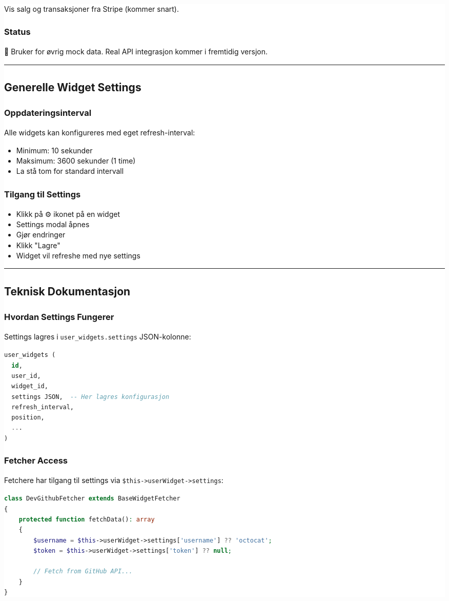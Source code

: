 Vis salg og transaksjoner fra Stripe (kommer snart).

### Status
🚧 Bruker for øvrig mock data. Real API integrasjon kommer i fremtidig versjon.

---

## Generelle Widget Settings

### Oppdateringsinterval
Alle widgets kan konfigureres med eget refresh-interval:
- Minimum: 10 sekunder
- Maksimum: 3600 sekunder (1 time)
- La stå tom for standard intervall

### Tilgang til Settings
- Klikk på ⚙️ ikonet på en widget
- Settings modal åpnes
- Gjør endringer
- Klikk "Lagre"
- Widget vil refreshe med nye settings

---

## Teknisk Dokumentasjon

### Hvordan Settings Fungerer

Settings lagres i `user_widgets.settings` JSON-kolonne:
```sql
user_widgets (
  id,
  user_id,
  widget_id,
  settings JSON,  -- Her lagres konfigurasjon
  refresh_interval,
  position,
  ...
)
```

### Fetcher Access
Fetchere har tilgang til settings via `$this->userWidget->settings`:

```php
class DevGithubFetcher extends BaseWidgetFetcher
{
    protected function fetchData(): array
    {
        $username = $this->userWidget->settings['username'] ?? 'octocat';
        $token = $this->userWidget->settings['token'] ?? null;
        
        // Fetch from GitHub API...
    }
}
```
